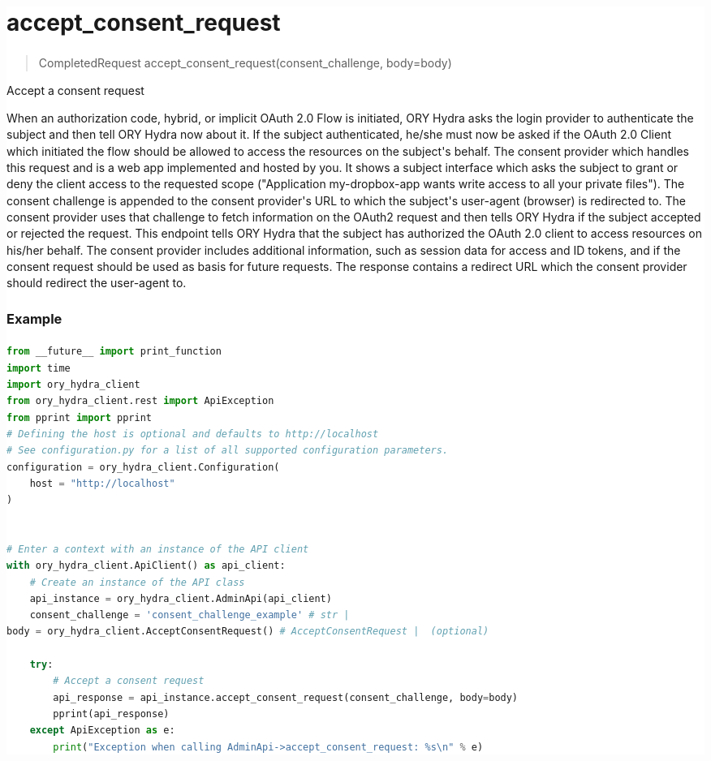 

# **accept_consent_request**
> CompletedRequest accept_consent_request(consent_challenge, body=body)

Accept a consent request

When an authorization code, hybrid, or implicit OAuth 2.0 Flow is initiated, ORY Hydra asks the login provider to authenticate the subject and then tell ORY Hydra now about it. If the subject authenticated, he/she must now be asked if the OAuth 2.0 Client which initiated the flow should be allowed to access the resources on the subject's behalf.  The consent provider which handles this request and is a web app implemented and hosted by you. It shows a subject interface which asks the subject to grant or deny the client access to the requested scope (\"Application my-dropbox-app wants write access to all your private files\").  The consent challenge is appended to the consent provider's URL to which the subject's user-agent (browser) is redirected to. The consent provider uses that challenge to fetch information on the OAuth2 request and then tells ORY Hydra if the subject accepted or rejected the request.  This endpoint tells ORY Hydra that the subject has authorized the OAuth 2.0 client to access resources on his/her behalf. The consent provider includes additional information, such as session data for access and ID tokens, and if the consent request should be used as basis for future requests.  The response contains a redirect URL which the consent provider should redirect the user-agent to.

### Example

```python
from __future__ import print_function
import time
import ory_hydra_client
from ory_hydra_client.rest import ApiException
from pprint import pprint
# Defining the host is optional and defaults to http://localhost
# See configuration.py for a list of all supported configuration parameters.
configuration = ory_hydra_client.Configuration(
    host = "http://localhost"
)


# Enter a context with an instance of the API client
with ory_hydra_client.ApiClient() as api_client:
    # Create an instance of the API class
    api_instance = ory_hydra_client.AdminApi(api_client)
    consent_challenge = 'consent_challenge_example' # str | 
body = ory_hydra_client.AcceptConsentRequest() # AcceptConsentRequest |  (optional)

    try:
        # Accept a consent request
        api_response = api_instance.accept_consent_request(consent_challenge, body=body)
        pprint(api_response)
    except ApiException as e:
        print("Exception when calling AdminApi->accept_consent_request: %s\n" % e)
```
